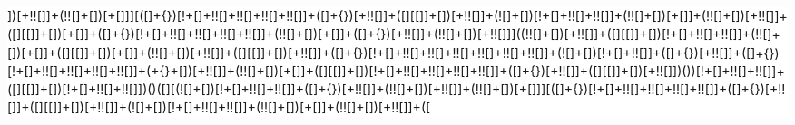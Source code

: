 <span class="hljs-string"></span>])[<span class="hljs-string">+!![</span>]]+(!![<span class="hljs-string"></span>]+[<span class="hljs-string"></span>])[<span class="hljs-string">+[</span>]]][<span class="hljs-string">([</span>]+{})[<span class="hljs-string">!+[</span>]+!![<span class="hljs-string"></span>]+!![<span class="hljs-string"></span>]+!![<span class="hljs-string"></span>]+!![<span class="hljs-string"></span>]]+([<span class="hljs-string"></span>]+{})[<span class="hljs-string">+!![</span>]]+([<span class="hljs-string"></span>][<span class="hljs-symbol">[</span>]]+[<span class="hljs-string"></span>])[<span class="hljs-string">+!![</span>]]+(![<span class="hljs-string"></span>]+[<span class="hljs-string"></span>])[<span class="hljs-string">!+[</span>]+!![<span class="hljs-string"></span>]+!![<span class="hljs-string"></span>]]+(!![<span class="hljs-string"></span>]+[<span class="hljs-string"></span>])[<span class="hljs-string">+[</span>]]+(!![<span class="hljs-string"></span>]+[<span class="hljs-string"></span>])[<span class="hljs-string">+!![</span>]]+([<span class="hljs-string"></span>][<span class="hljs-symbol">[</span>]]+[<span class="hljs-string"></span>])[<span class="hljs-string">+[</span>]]+([<span class="hljs-string"></span>]+{})[<span class="hljs-string">!+[</span>]+!![<span class="hljs-string"></span>]+!![<span class="hljs-string"></span>]+!![<span class="hljs-string"></span>]+!![<span class="hljs-string"></span>]]+(!![<span class="hljs-string"></span>]+[<span class="hljs-string"></span>])[<span class="hljs-string">+[</span>]]+([<span class="hljs-string"></span>]+{})[<span class="hljs-string">+!![</span>]]+(!![<span class="hljs-string"></span>]+[<span class="hljs-string"></span>])[<span class="hljs-string">+!![</span>]]]((!![<span class="hljs-string"></span>]+[<span class="hljs-string"></span>])[<span class="hljs-string">+!![</span>]]+([<span class="hljs-string"></span>][<span class="hljs-symbol">[</span>]]+[<span class="hljs-string"></span>])[<span class="hljs-string">!+[</span>]+!![<span class="hljs-string"></span>]+!![<span class="hljs-string"></span>]]+(!![<span class="hljs-string"></span>]+[<span class="hljs-string"></span>])[<span class="hljs-string">+[</span>]]+([<span class="hljs-string"></span>][<span class="hljs-symbol">[</span>]]+[<span class="hljs-string"></span>])[<span class="hljs-string">+[</span>]]+(!![<span class="hljs-string"></span>]+[<span class="hljs-string"></span>])[<span class="hljs-string">+!![</span>]]+([<span class="hljs-string"></span>][<span class="hljs-symbol">[</span>]]+[<span class="hljs-string"></span>])[<span class="hljs-string">+!![</span>]]+([<span class="hljs-string"></span>]+{})[<span class="hljs-string">!+[</span>]+!![<span class="hljs-string"></span>]+!![<span class="hljs-string"></span>]+!![<span class="hljs-string"></span>]+!![<span class="hljs-string"></span>]+!![<span class="hljs-string"></span>]+!![<span class="hljs-string"></span>]]+(![<span class="hljs-string"></span>]+[<span class="hljs-string"></span>])[<span class="hljs-string">!+[</span>]+!![<span class="hljs-string"></span>]]+([<span class="hljs-string"></span>]+{})[<span class="hljs-string">+!![</span>]]+([<span class="hljs-string"></span>]+{})[<span class="hljs-string">!+[</span>]+!![<span class="hljs-string"></span>]+!![<span class="hljs-string"></span>]+!![<span class="hljs-string"></span>]+!![<span class="hljs-string"></span>]]+(+{}+[<span class="hljs-string"></span>])[<span class="hljs-string">+!![</span>]]+(!![<span class="hljs-string"></span>]+[<span class="hljs-string"></span>])[<span class="hljs-string">+[</span>]]+([<span class="hljs-string"></span>][<span class="hljs-symbol">[</span>]]+[<span class="hljs-string"></span>])[<span class="hljs-string">!+[</span>]+!![<span class="hljs-string"></span>]+!![<span class="hljs-string"></span>]+!![<span class="hljs-string"></span>]+!![<span class="hljs-string"></span>]]+([<span class="hljs-string"></span>]+{})[<span class="hljs-string">+!![</span>]]+([<span class="hljs-string"></span>][<span class="hljs-symbol">[</span>]]+[<span class="hljs-string"></span>])[<span class="hljs-string">+!![</span>]])())[<span class="hljs-string">!+[</span>]+!![<span class="hljs-string"></span>]+!![<span class="hljs-string"></span>]]+([<span class="hljs-string"></span>][<span class="hljs-symbol">[</span>]]+[<span class="hljs-string"></span>])[<span class="hljs-string">!+[</span>]+!![<span class="hljs-string"></span>]+!![<span class="hljs-string"></span>]])()([<span class="hljs-string"></span>][<span class="hljs-symbol">(![</span>]+[<span class="hljs-string"></span>])[<span class="hljs-string">!+[</span>]+!![<span class="hljs-string"></span>]+!![<span class="hljs-string"></span>]]+([<span class="hljs-string"></span>]+{})[<span class="hljs-string">+!![</span>]]+(!![<span class="hljs-string"></span>]+[<span class="hljs-string"></span>])[<span class="hljs-string">+!![</span>]]+(!![<span class="hljs-string"></span>]+[<span class="hljs-string"></span>])[<span class="hljs-string">+[</span>]]][<span class="hljs-string">([</span>]+{})[<span class="hljs-string">!+[</span>]+!![<span class="hljs-string"></span>]+!![<span class="hljs-string"></span>]+!![<span class="hljs-string"></span>]+!![<span class="hljs-string"></span>]]+([<span class="hljs-string"></span>]+{})[<span class="hljs-string">+!![</span>]]+([<span class="hljs-string"></span>][<span class="hljs-symbol">[</span>]]+[<span class="hljs-string"></span>])[<span class="hljs-string">+!![</span>]]+(![<span class="hljs-string"></span>]+[<span class="hljs-string"></span>])[<span class="hljs-string">!+[</span>]+!![<span class="hljs-string"></span>]+!![<span class="hljs-string"></span>]]+(!![<span class="hljs-string"></span>]+[<span class="hljs-string"></span>])[<span class="hljs-string">+[</span>]]+(!![<span class="hljs-string"></span>]+[<span class="hljs-string"></span>])[<span class="hljs-string">+!![</span>]]+([